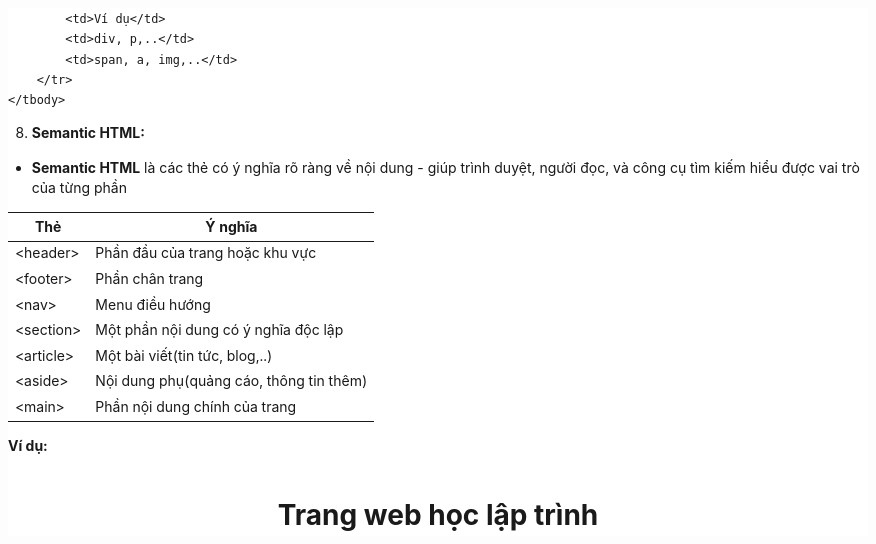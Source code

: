             <td>Ví dụ</td>
            <td>div, p,..</td>
            <td>span, a, img,..</td>
        </tr>
    </tbody>
</table>

8. **Semantic HTML:**
- **Semantic HTML** là các thẻ có ý nghĩa rõ ràng về nội dung - giúp trình duyệt, người đọc, và công cụ tìm kiếm hiểu được vai trò của từng phần
<table>
    <thead>
        <tr>
            <th>Thẻ</th>
            <th>Ý nghĩa</th>
        </tr>
    </thead>
    <tbody>
        <tr>
            <td>&lt;header&gt;</td>
            <td>Phần đầu của trang hoặc khu vực</td>
        </tr>
        <tr>
            <td>&lt;footer&gt;</td>
            <td>Phần chân trang</td>
        </tr>
        <tr>
            <td>&lt;nav&gt;</td>
            <td>Menu điều hướng</td>
        </tr>
        <tr>
            <td>&lt;section&gt;</td>
            <td>Một phần nội dung có ý nghĩa độc lập</td>
        </tr>
        <tr>
            <td>&lt;article&gt;</td>
            <td>Một bài viết(tin tức, blog,..)</td>
        </tr>
        <tr>
            <td>&lt;aside&gt;</td>
            <td>Nội dung phụ(quảng cáo, thông tin thêm)</td>
        </tr>
        <tr>
            <td>&lt;main&gt;</td>
            <td>Phần nội dung chính của trang</td>
        </tr>
    </tbody>
</table> 

**Ví dụ:**
<body>
  <header>
    <h1>Trang web học lập trình</h1>
  </header>
